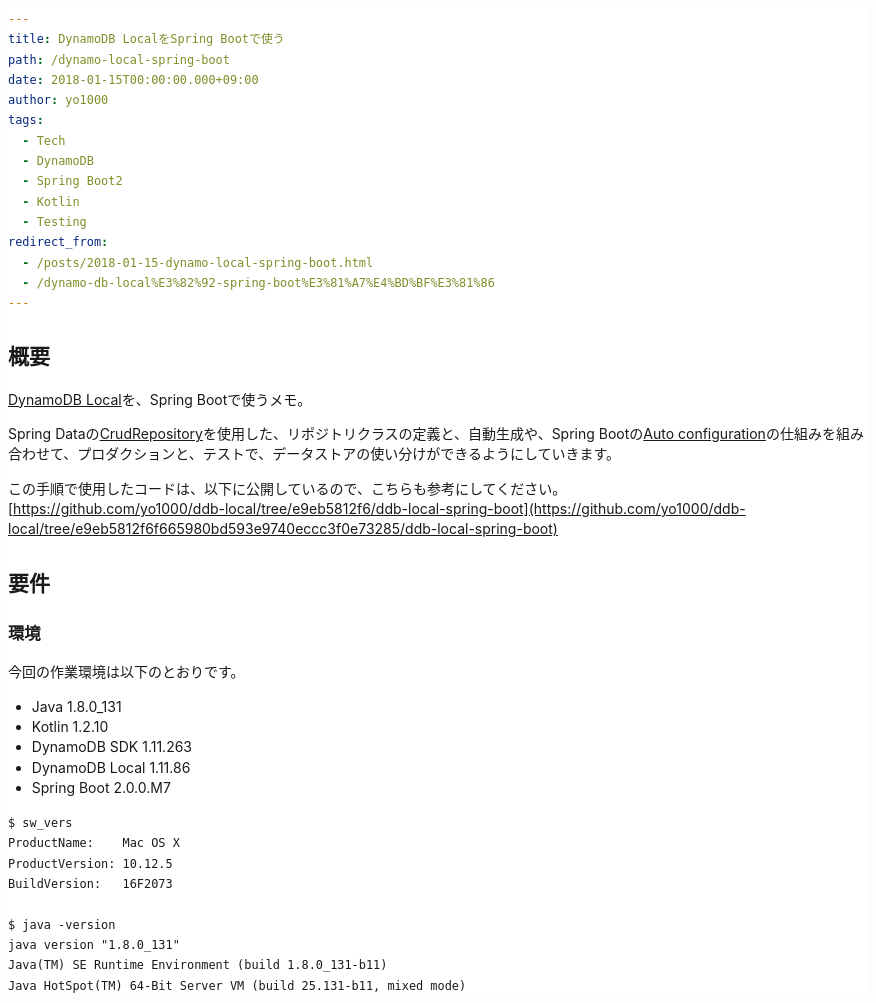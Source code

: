 ```yaml
---
title: DynamoDB LocalをSpring Bootで使う
path: /dynamo-local-spring-boot
date: 2018-01-15T00:00:00.000+09:00
author: yo1000
tags:
  - Tech
  - DynamoDB
  - Spring Boot2
  - Kotlin
  - Testing
redirect_from:
  - /posts/2018-01-15-dynamo-local-spring-boot.html
  - /dynamo-db-local%E3%82%92-spring-boot%E3%81%A7%E4%BD%BF%E3%81%86
---
```


## 概要
[DynamoDB Local](https://docs.aws.amazon.com/ja_jp/amazondynamodb/latest/developerguide/DynamoDBLocal.html)を、Spring Bootで使うメモ。

Spring Dataの[CrudRepository](https://docs.spring.io/spring-data/data-commons/docs/1.13.x/reference/html/#repositories.definition-tuning)を使用した、リポジトリクラスの定義と、自動生成や、Spring Bootの[Auto configuration](https://docs.spring.io/spring-boot/docs/current/reference/html/boot-features-developing-auto-configuration.html)の仕組みを組み合わせて、プロダクションと、テストで、データストアの使い分けができるようにしていきます。

この手順で使用したコードは、以下に公開しているので、こちらも参考にしてください。<br>
[https://github.com/yo1000/ddb-local/tree/e9eb5812f6/ddb-local-spring-boot](https://github.com/yo1000/ddb-local/tree/e9eb5812f6f665980bd593e9740eccc3f0e73285/ddb-local-spring-boot)


## 要件
### 環境
今回の作業環境は以下のとおりです。

- Java 1.8.0_131
- Kotlin 1.2.10
- DynamoDB SDK 1.11.263
- DynamoDB Local 1.11.86
- Spring Boot 2.0.0.M7

```console
$ sw_vers
ProductName:	Mac OS X
ProductVersion:	10.12.5
BuildVersion:	16F2073

$ java -version
java version "1.8.0_131"
Java(TM) SE Runtime Environment (build 1.8.0_131-b11)
Java HotSpot(TM) 64-Bit Server VM (build 25.131-b11, mixed mode)
```
